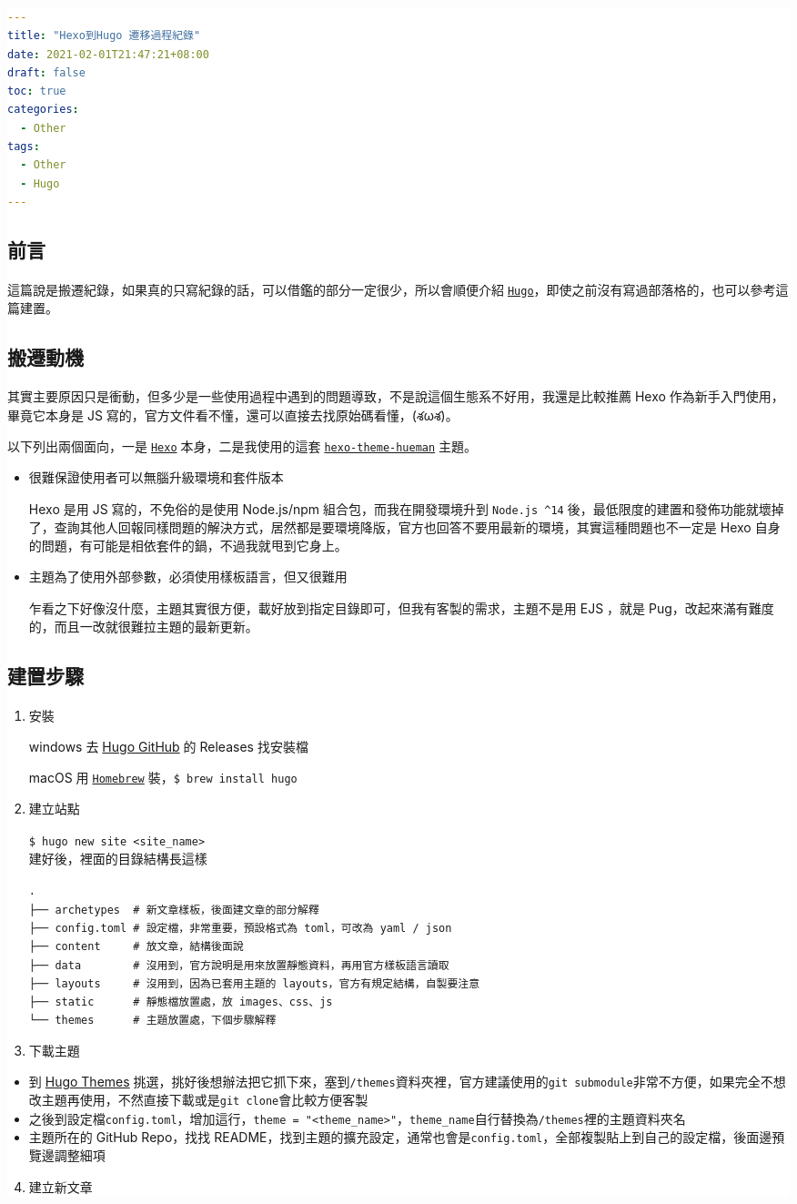 ```yaml
---
title: "Hexo到Hugo 遷移過程紀錄"
date: 2021-02-01T21:47:21+08:00
draft: false
toc: true
categories: 
  - Other
tags: 
  - Other
  - Hugo
---
```


## 前言
這篇說是搬遷紀錄，如果真的只寫紀錄的話，可以借鑑的部分一定很少，所以會順便介紹 [`Hugo`](https://gohugo.io/ "Hugo 官網")，即使之前沒有寫過部落格的，也可以參考這篇建置。

## 搬遷動機
其實主要原因只是衝動，但多少是一些使用過程中遇到的問題導致，不是說這個生態系不好用，我還是比較推薦 Hexo 作為新手入門使用，畢竟它本身是 JS 寫的，官方文件看不懂，還可以直接去找原始碼看懂，(శωశ)。

以下列出兩個面向，一是 [`Hexo`](https://hexo.io/zh-tw/ "Hexo 官網") 本身，二是我使用的這套 [`hexo-theme-hueman`](https://github.com/ppoffice/hexo-theme-hueman "hexo-theme-hueman") 主題。

- 很難保證使用者可以無腦升級環境和套件版本
  
  Hexo 是用 JS 寫的，不免俗的是使用 Node.js/npm 組合包，而我在開發環境升到 `Node.js ^14` 後，最低限度的建置和發佈功能就壞掉了，查詢其他人回報同樣問題的解決方式，居然都是要環境降版，官方也回答不要用最新的環境，其實這種問題也不一定是 Hexo 自身的問題，有可能是相依套件的鍋，不過我就甩到它身上。
- 主題為了使用外部參數，必須使用樣板語言，但又很難用
  
  乍看之下好像沒什麼，主題其實很方便，載好放到指定目錄即可，但我有客製的需求，主題不是用 EJS ，就是 Pug，改起來滿有難度的，而且一改就很難拉主題的最新更新。

## 建置步驟

1. 安裝
   
    windows 去 [Hugo GitHub](https://github.com/gohugoio/hugo) 的 Releases 找安裝檔

    macOS 用 [`Homebrew`](https://brew.sh/index_zh-tw) 裝，`$ brew install hugo`
2. 建立站點
   
    `$ hugo new site <site_name>` <br />
    建好後，裡面的目錄結構長這樣 <br />
      ```log
      .
      ├── archetypes  # 新文章樣板，後面建文章的部分解釋
      ├── config.toml # 設定檔，非常重要，預設格式為 toml，可改為 yaml / json
      ├── content     # 放文章，結構後面說
      ├── data        # 沒用到，官方說明是用來放置靜態資料，再用官方樣板語言讀取
      ├── layouts     # 沒用到，因為已套用主題的 layouts，官方有規定結構，自製要注意
      ├── static      # 靜態檔放置處，放 images、css、js
      └── themes      # 主題放置處，下個步驟解釋
      ```
3. 下載主題
  - 到 [Hugo Themes](https://themes.gohugo.io/) 挑選，挑好後想辦法把它抓下來，塞到`/themes`資料夾裡，官方建議使用的`git submodule`非常不方便，如果完全不想改主題再使用，不然直接下載或是`git clone`會比較方便客製
  - 之後到設定檔`config.toml`，增加這行，`theme = "<theme_name>"`，`theme_name`自行替換為`/themes`裡的主題資料夾名
  - 主題所在的 GitHub Repo，找找 README，找到主題的擴充設定，通常也會是`config.toml`，全部複製貼上到自己的設定檔，後面邊預覽邊調整細項
4. 建立新文章
   